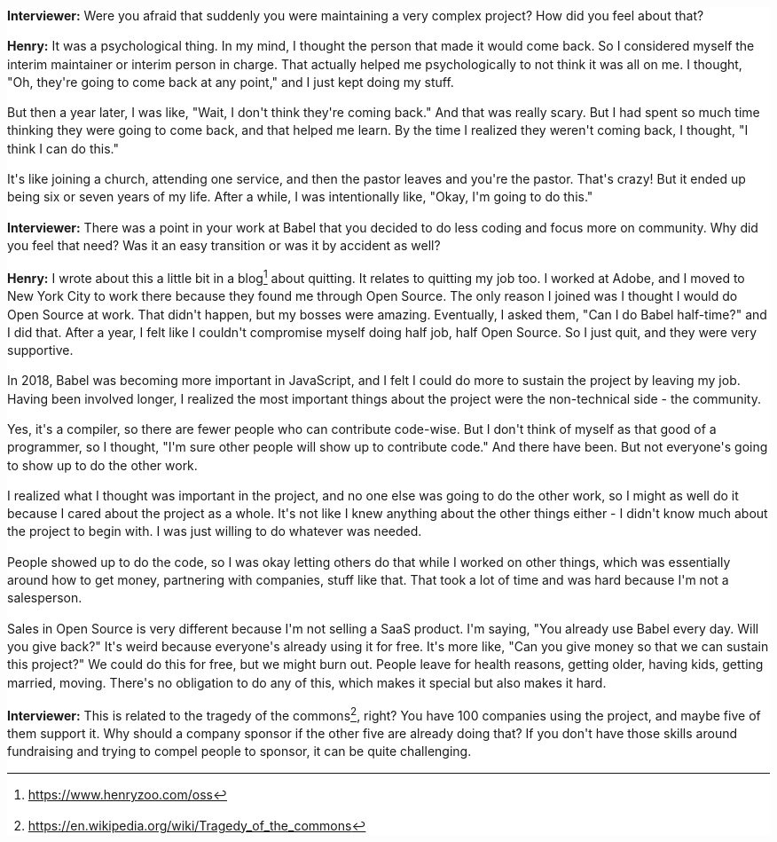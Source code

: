 **Interviewer:** Were you afraid that suddenly you were maintaining a very complex project? How did you feel about that?

**Henry:** It was a psychological thing. In my mind, I thought the person that made it would come back. So I considered myself the interim maintainer or interim person in charge. That actually helped me psychologically to not think it was all on me. I thought, "Oh, they're going to come back at any point," and I just kept doing my stuff.

But then a year later, I was like, "Wait, I don't think they're coming back." And that was really scary. But I had spent so much time thinking they were going to come back, and that helped me learn. By the time I realized they weren't coming back, I thought, "I think I can do this."

It's like joining a church, attending one service, and then the pastor leaves and you're the pastor. That's crazy\! But it ended up being six or seven years of my life. After a while, I was intentionally like, "Okay, I'm going to do this."

**Interviewer:** There was a point in your work at Babel that you decided to do less coding and focus more on community. Why did you feel that need? Was it an easy transition or was it by accident as well?

**Henry:** I wrote about this a little bit in a blog[^53] about quitting. It relates to quitting my job too. I worked at Adobe, and I moved to New York City to work there because they found me through Open Source. The only reason I joined was I thought I would do Open Source at work. That didn't happen, but my bosses were amazing. Eventually, I asked them, "Can I do Babel half-time?" and I did that. After a year, I felt like I couldn't compromise myself doing half job, half Open Source. So I just quit, and they were very supportive.

In 2018, Babel was becoming more important in JavaScript, and I felt I could do more to sustain the project by leaving my job. Having been involved longer, I realized the most important things about the project were the non-technical side \- the community.

Yes, it's a compiler, so there are fewer people who can contribute code-wise. But I don't think of myself as that good of a programmer, so I thought, "I'm sure other people will show up to contribute code." And there have been. But not everyone's going to show up to do the other work.

I realized what I thought was important in the project, and no one else was going to do the other work, so I might as well do it because I cared about the project as a whole. It's not like I knew anything about the other things either \- I didn't know much about the project to begin with. I was just willing to do whatever was needed.

People showed up to do the code, so I was okay letting others do that while I worked on other things, which was essentially around how to get money, partnering with companies, stuff like that. That took a lot of time and was hard because I'm not a salesperson.

Sales in Open Source is very different because I'm not selling a SaaS product. I'm saying, "You already use Babel every day. Will you give back?" It's weird because everyone's already using it for free. It's more like, "Can you give money so that we can sustain this project?" We could do this for free, but we might burn out. People leave for health reasons, getting older, having kids, getting married, moving. There's no obligation to do any of this, which makes it special but also makes it hard.

**Interviewer:** This is related to the tragedy of the commons[^54], right? You have 100 companies using the project, and maybe five of them support it. Why should a company sponsor if the other five are already doing that? If you don't have those skills around fundraising and trying to compel people to sponsor, it can be quite challenging.


[^49]: https://increment.com/open-source/the-city-guide-to-open-source/
[^50]: https://eslint.org/
[^51]: https://prettier.io/
[^52]: https://babeljs.io/
[^53]: https://www.henryzoo.com/oss
[^54]: https://en.wikipedia.org/wiki/Tragedy_of_the_commons
[^55]: https://hopeinsource.com/
[^56]: https://press.stripe.com/working-in-public
[^57]: https://xkcd.com/2347/
[^58]: https://hopeinsource.com/